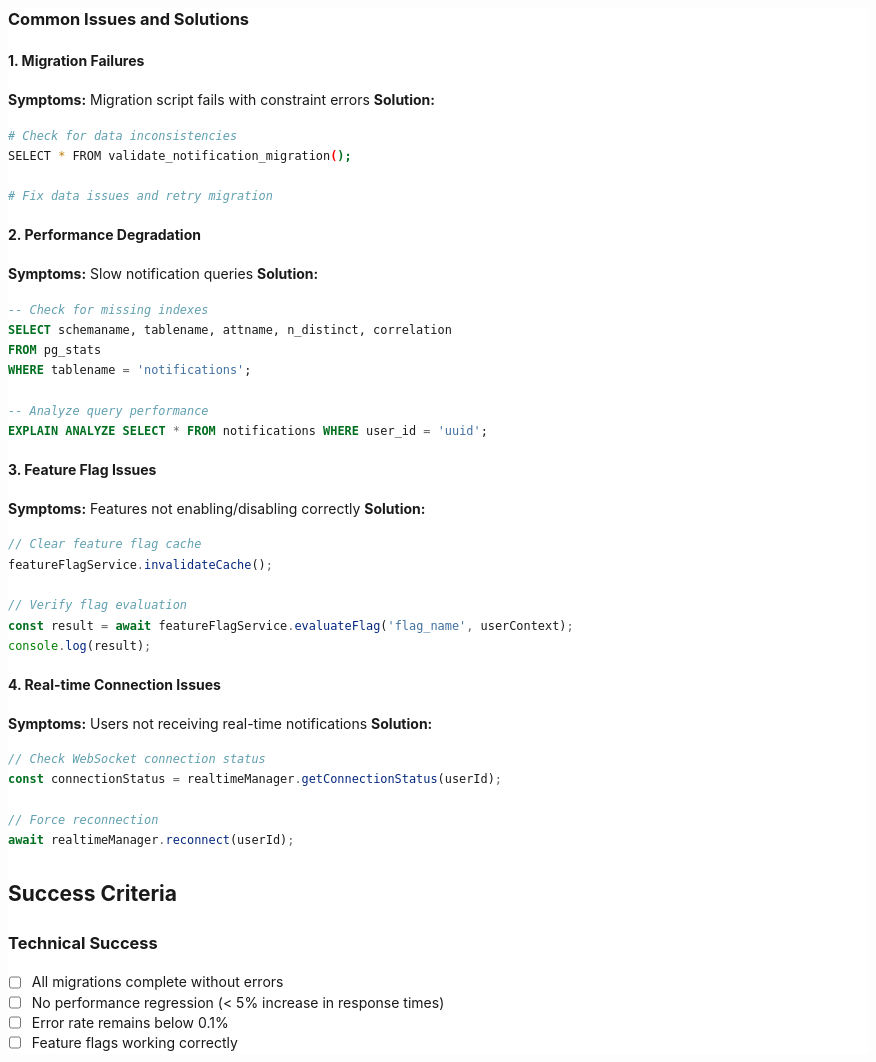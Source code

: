 ### Common Issues and Solutions

#### 1. Migration Failures
**Symptoms:** Migration script fails with constraint errors
**Solution:** 
```bash
# Check for data inconsistencies
SELECT * FROM validate_notification_migration();

# Fix data issues and retry migration
```

#### 2. Performance Degradation
**Symptoms:** Slow notification queries
**Solution:**
```sql
-- Check for missing indexes
SELECT schemaname, tablename, attname, n_distinct, correlation 
FROM pg_stats 
WHERE tablename = 'notifications';

-- Analyze query performance
EXPLAIN ANALYZE SELECT * FROM notifications WHERE user_id = 'uuid';
```

#### 3. Feature Flag Issues
**Symptoms:** Features not enabling/disabling correctly
**Solution:**
```javascript
// Clear feature flag cache
featureFlagService.invalidateCache();

// Verify flag evaluation
const result = await featureFlagService.evaluateFlag('flag_name', userContext);
console.log(result);
```

#### 4. Real-time Connection Issues
**Symptoms:** Users not receiving real-time notifications
**Solution:**
```javascript
// Check WebSocket connection status
const connectionStatus = realtimeManager.getConnectionStatus(userId);

// Force reconnection
await realtimeManager.reconnect(userId);
```

## Success Criteria

### Technical Success
- [ ] All migrations complete without errors
- [ ] No performance regression (< 5% increase in response times)
- [ ] Error rate remains below 0.1%
- [ ] Feature flags working correctly
